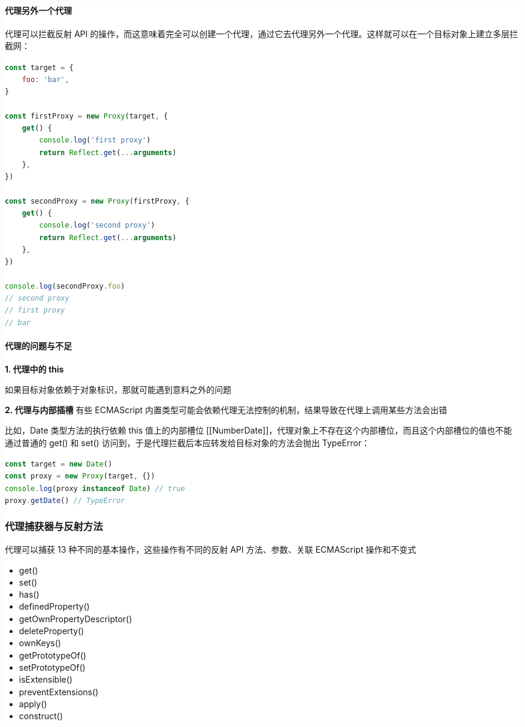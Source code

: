 #### 代理另外一个代理

代理可以拦截反射 API 的操作，而这意味着完全可以创建一个代理，通过它去代理另外一个代理。这样就可以在一个目标对象上建立多层拦截网：

```js
const target = {
	foo: 'bar',
}

const firstProxy = new Proxy(target, {
	get() {
		console.log('first proxy')
		return Reflect.get(...arguments)
	},
})

const secondProxy = new Proxy(firstProxy, {
	get() {
		console.log('second proxy')
		return Reflect.get(...arguments)
	},
})

console.log(secondProxy.foo)
// second proxy
// first proxy
// bar
```

#### 代理的问题与不足

**1. 代理中的 this**

如果目标对象依赖于对象标识，那就可能遇到意料之外的问题

**2. 代理与内部插槽**
有些 ECMAScript 内置类型可能会依赖代理无法控制的机制，结果导致在代理上调用某些方法会出错

比如，Date 类型方法的执行依赖 this 值上的内部槽位 [[NumberDate]]，代理对象上不存在这个内部槽位，而且这个内部槽位的值也不能通过普通的 get() 和 set() 访问到，于是代理拦截后本应转发给目标对象的方法会抛出 TypeError：

```js
const target = new Date()
const proxy = new Proxy(target, {})
console.log(proxy instanceof Date) // true
proxy.getDate() // TypeError
```

### 代理捕获器与反射方法

代理可以捕获 13 种不同的基本操作，这些操作有不同的反射 API 方法、参数、关联 ECMAScript 操作和不变式

- get()
- set()
- has()
- definedProperty()
- getOwnPropertyDescriptor()
- deleteProperty()
- ownKeys()
- getPrototypeOf()
- setPrototypeOf()
- isExtensible()
- preventExtensions()
- apply()
- construct()

